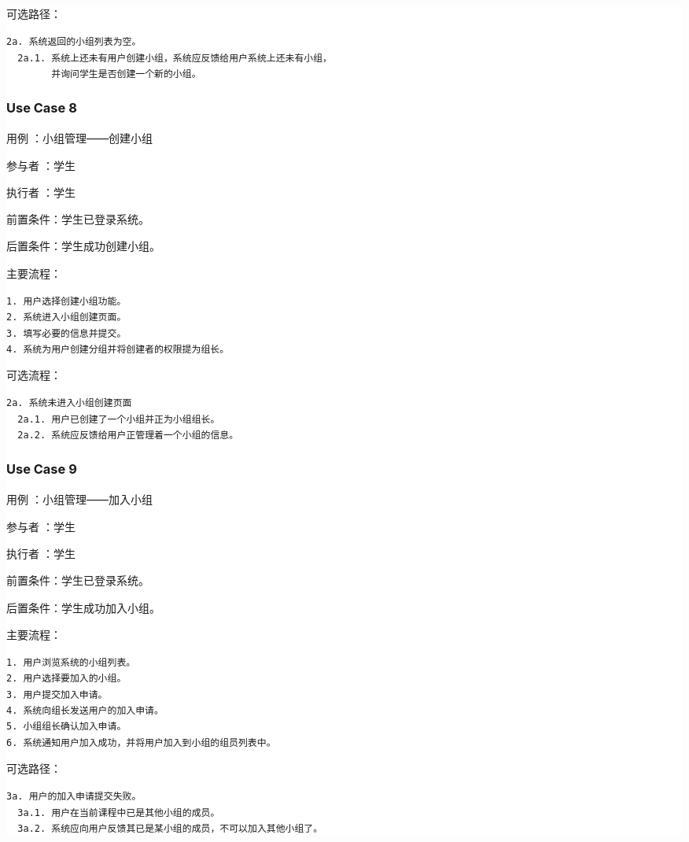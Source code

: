 可选路径：
    
    2a. 系统返回的小组列表为空。
      2a.1. 系统上还未有用户创建小组，系统应反馈给用户系统上还未有小组，
            并询问学生是否创建一个新的小组。



### Use Case 8

用例    ：小组管理——创建小组

参与者  ：学生

执行者  ：学生

前置条件：学生已登录系统。

后置条件：学生成功创建小组。

主要流程：

    1. 用户选择创建小组功能。
    2. 系统进入小组创建页面。
    3. 填写必要的信息并提交。
    4. 系统为用户创建分组并将创建者的权限提为组长。

可选流程：

    2a. 系统未进入小组创建页面
      2a.1. 用户已创建了一个小组并正为小组组长。
      2a.2. 系统应反馈给用户正管理着一个小组的信息。



### Use Case 9

用例    ：小组管理——加入小组

参与者  ：学生

执行者  ：学生

前置条件：学生已登录系统。

后置条件：学生成功加入小组。

主要流程：

    1. 用户浏览系统的小组列表。
    2. 用户选择要加入的小组。
    3. 用户提交加入申请。
    4. 系统向组长发送用户的加入申请。
    5. 小组组长确认加入申请。
    6. 系统通知用户加入成功，并将用户加入到小组的组员列表中。

可选路径：

    3a. 用户的加入申请提交失败。
      3a.1. 用户在当前课程中已是其他小组的成员。
      3a.2. 系统应向用户反馈其已是某小组的成员，不可以加入其他小组了。
